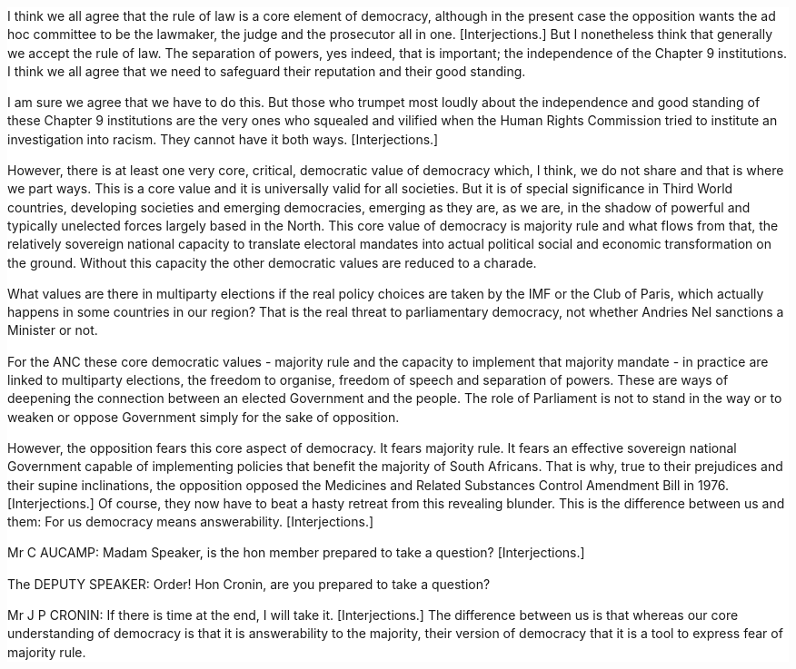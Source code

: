 I think we all agree that the rule of law is a core element of democracy,
although in the present case the opposition wants the ad hoc committee to
be the lawmaker, the judge and the prosecutor all in one. [Interjections.]
But I nonetheless think that generally we accept the rule of law. The
separation of powers, yes indeed, that is important; the independence of
the Chapter 9 institutions. I think we all agree that we need to safeguard
their reputation and their good standing.

I am sure we agree that we have to do this. But those who trumpet most
loudly about the independence and good standing of these Chapter 9
institutions are the very ones who squealed and vilified when the Human
Rights Commission tried to institute an investigation into racism. They
cannot have it both ways. [Interjections.]

However, there is at least one very core, critical, democratic value of
democracy which, I think, we do not share and that is where we part ways.
This is a core value and it is universally valid for all societies. But it
is of special significance in Third World countries, developing societies
and emerging democracies, emerging as they are, as we are, in the shadow of
powerful and typically unelected forces largely based in the North. This
core value of democracy is majority rule and what flows from that, the
relatively sovereign national capacity to translate electoral mandates into
actual political social and economic transformation on the ground. Without
this capacity the other democratic values are reduced to a charade.

What values are there in multiparty elections if the real policy choices
are taken by the IMF or the Club of Paris, which actually happens in some
countries in our region? That is the real threat to parliamentary
democracy, not whether Andries Nel sanctions a Minister or not.

For the ANC these core democratic values - majority rule and the capacity
to implement that majority mandate - in practice are linked to multiparty
elections, the freedom to organise, freedom of speech and separation of
powers. These are ways of deepening the connection between an elected
Government and the people. The role of Parliament is not to stand in the
way or to weaken or oppose Government simply for the sake of opposition.

However, the opposition fears this core aspect of democracy. It fears
majority rule. It fears an effective sovereign national Government capable
of implementing policies that benefit the majority of South Africans. That
is why, true to their prejudices and their supine inclinations, the
opposition opposed the Medicines and Related Substances Control Amendment
Bill in 1976. [Interjections.] Of course, they now have to beat a hasty
retreat from this revealing blunder. This is the difference between us and
them: For us democracy means answerability. [Interjections.]

Mr C AUCAMP: Madam Speaker, is the hon member prepared to take a question?
[Interjections.]

The DEPUTY SPEAKER: Order! Hon Cronin, are you prepared to take a question?

Mr J P CRONIN: If there is time at the end, I will take it.
[Interjections.] The difference between us is that whereas our core
understanding of democracy is that it is answerability to the majority,
their version of democracy that it is a tool to express fear of majority
rule.
